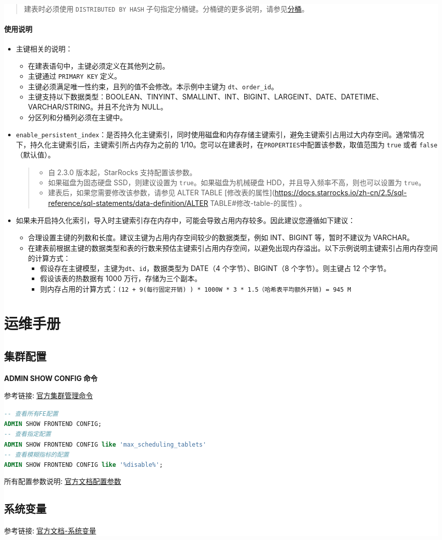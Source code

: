 > 建表时必须使用 `DISTRIBUTED BY HASH` 子句指定分桶键。分桶键的更多说明，请参见[分桶](https://docs.starrocks.io/zh-cn/2.5/table_design/Data_distribution/#分桶)。

#### 使用说明

- 主键相关的说明：

  - 在建表语句中，主键必须定义在其他列之前。
  - 主键通过 `PRIMARY KEY` 定义。
  - 主键必须满足唯一性约束，且列的值不会修改。本示例中主键为 `dt`、`order_id`。
  - 主键支持以下数据类型：BOOLEAN、TINYINT、SMALLINT、INT、BIGINT、LARGEINT、DATE、DATETIME、VARCHAR/STRING。并且不允许为 NULL。
  - 分区列和分桶列必须在主键中。

- `enable_persistent_index`：是否持久化主键索引，同时使用磁盘和内存存储主键索引，避免主键索引占用过大内存空间。通常情况下，持久化主键索引后，主键索引所占内存为之前的 1/10。您可以在建表时，在`PROPERTIES`中配置该参数，取值范围为 `true` 或者 `false`（默认值）。

  > - 自 2.3.0 版本起，StarRocks 支持配置该参数。
  > - 如果磁盘为固态硬盘 SSD，则建议设置为 `true`。如果磁盘为机械硬盘 HDD，并且导入频率不高，则也可以设置为 `true`。
  > - 建表后，如果您需要修改该参数，请参见 ALTER TABLE [修改表的属性](https://docs.starrocks.io/zh-cn/2.5/sql-reference/sql-statements/data-definition/ALTER TABLE#修改-table-的属性) 。

- 如果未开启持久化索引，导入时主键索引存在内存中，可能会导致占用内存较多。因此建议您遵循如下建议：

  - 合理设置主键的列数和长度。建议主键为占用内存空间较少的数据类型，例如 INT、BIGINT 等，暂时不建议为 VARCHAR。
  - 在建表前根据主键的数据类型和表的行数来预估主键索引占用内存空间，以避免出现内存溢出。以下示例说明主键索引占用内存空间的计算方式：
    - 假设存在主键模型，主键为`dt`、`id`，数据类型为 DATE（4 个字节）、BIGINT（8 个字节）。则主键占 12 个字节。
    - 假设该表的热数据有 1000 万行，存储为三个副本。
    - 则内存占用的计算方式：`(12 + 9(每行固定开销) ) * 1000W * 3 * 1.5（哈希表平均额外开销) = 945 M`

# 运维手册

## 集群配置

**ADMIN SHOW CONFIG 命令**

参考链接: [官方集群管理命令](https://docs.starrocks.io/zh-cn/2.5/sql-reference/sql-statements/Administration/ADMIN%20SHOW%20CONFIG)

```sql
-- 查看所有FE配置
ADMIN SHOW FRONTEND CONFIG;
-- 查看指定配置
ADMIN SHOW FRONTEND CONFIG like 'max_scheduling_tablets'
-- 查看模糊指标的配置
ADMIN SHOW FRONTEND CONFIG like '%disable%';
```

所有配置参数说明: [官方文档配置参数](https://docs.starrocks.io/zh-cn/2.5/administration/Configuration#fe-%E9%85%8D%E7%BD%AE%E9%A1%B9)

## 系统变量

参考链接: [官方文档-系统变量](https://docs.starrocks.io/zh-cn/2.5/reference/System_variable)
